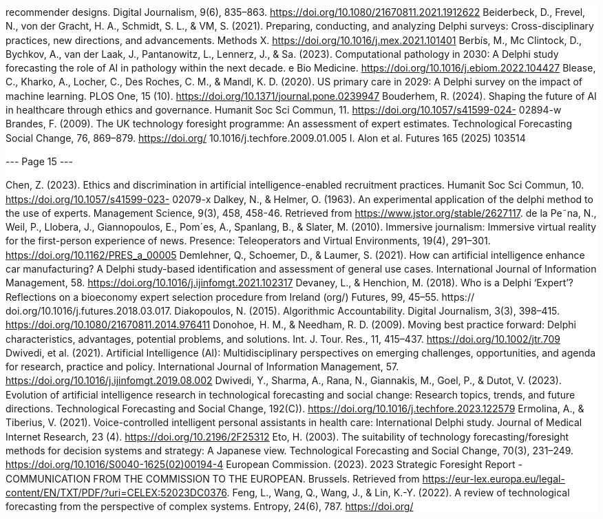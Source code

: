 recommender designs. Digital Journalism, 9(6), 835–863. https://doi.org/10.1080/21670811.2021.1912622
Beiderbeck, D., Frevel, N., von der Gracht, H. A., Schmidt, S. L., & VM, S. (2021). Preparing, conducting, and analyzing Delphi surveys: Cross-disciplinary practices,
new directions, and advancements. Methods X. https://doi.org/10.1016/j.mex.2021.101401
Berbís, M., Mc Clintock, D., Bychkov, A., van der Laak, J., Pantanowitz, L., Lennerz, J., & Sa. (2023). Computational pathology in 2030: A Delphi study forecasting the
role of AI in pathology within the next decade. e Bio Medicine. https://doi.org/10.1016/j.ebiom.2022.104427
Blease, C., Kharko, A., Locher, C., Des Roches, C. M., & Mandl, K. D. (2020). US primary care in 2029: A Delphi survey on the impact of machine learning. PLOS One, 15
(10). https://doi.org/10.1371/journal.pone.0239947
Bouderhem, R. (2024). Shaping the future of AI in healthcare through ethics and governance. Humanit Soc Sci Commun, 11. https://doi.org/10.1057/s41599-024-
02894-w
Brandes, F. (2009). The UK technology foresight programme: An assessment of expert estimates. Technological Forecasting Social Change, 76, 869–879. https://doi.org/
10.1016/j.techfore.2009.01.005
I. Alon et al.
Futures 165 (2025) 103514 

--- Page 15 ---

Chen, Z. (2023). Ethics and discrimination in artificial intelligence-enabled recruitment practices. Humanit Soc Sci Commun, 10. https://doi.org/10.1057/s41599-023-
02079-x
Dalkey, N., & Helmer, O. (1963). An experimental application of the delphi method to the use of experts. Management Science, 9(3), 458, 458-46. Retrieved from
https://www.jstor.org/stable/2627117.
de la Pe˜na, N., Weil, P., Llobera, J., Giannopoulos, E., Pom´es, A., Spanlang, B., & Slater, M. (2010). Immersive journalism: Immersive virtual reality for the first-person
experience of news. Presence: Teleoperators and Virtual Environments, 19(4), 291–301. https://doi.org/10.1162/PRES_a_00005
Demlehner, Q., Schoemer, D., & Laumer, S. (2021). How can artificial intelligence enhance car manufacturing? A Delphi study-based identification and assessment of
general use cases. International Journal of Information Management, 58. https://doi.org/10.1016/j.ijinfomgt.2021.102317
Devaney, L., & Henchion, M. (2018). Who is a Delphi ‘Expert’? Reflections on a bioeconomy expert selection procedure from Ireland (org/) Futures, 99, 45–55. https://
doi.org/10.1016/j.futures.2018.03.017.
Diakopoulos, N. (2015). Algorithmic Accountability. Digital Journalism, 3(3), 398–415. https://doi.org/10.1080/21670811.2014.976411
Donohoe, H. M., & Needham, R. D. (2009). Moving best practice forward: Delphi characteristics, advantages, potential problems, and solutions. Int. J. Tour. Res., 11,
415–437. https://doi.org/10.1002/jtr.709
Dwivedi, et al. (2021). Artificial Intelligence (AI): Multidisciplinary perspectives on emerging challenges, opportunities, and agenda for research, practice and policy.
International Journal of Information Management, 57. https://doi.org/10.1016/j.ijinfomgt.2019.08.002
Dwivedi, Y., Sharma, A., Rana, N., Giannakis, M., Goel, P., & Dutot, V. (2023). Evolution of artificial intelligence research in technological forecasting and social
change: Research topics, trends, and future directions. Technological Forecasting and Social Change, 192(C)). https://doi.org/10.1016/j.techfore.2023.122579
Ermolina, A., & Tiberius, V. (2021). Voice-controlled intelligent personal assistants in health care: International Delphi study. Journal of Medical Internet Research, 23
(4). https://doi.org/10.2196/2F25312
Eto, H. (2003). The suitability of technology forecasting/foresight methods for decision systems and strategy: A Japanese view. Technological Forecasting and Social
Change, 70(3), 231–249. https://doi.org/10.1016/S0040-1625(02)00194-4
European Commission. (2023). 2023 Strategic Foresight Report - COMMUNICATION FROM THE COMMISSION TO THE EUROPEAN. Brussels. Retrieved from
https://eur-lex.europa.eu/legal-content/EN/TXT/PDF/?uri=CELEX:52023DC0376.
Feng, L., Wang, Q., Wang, J., & Lin, K.-Y. (2022). A review of technological forecasting from the perspective of complex systems. Entropy, 24(6), 787. https://doi.org/